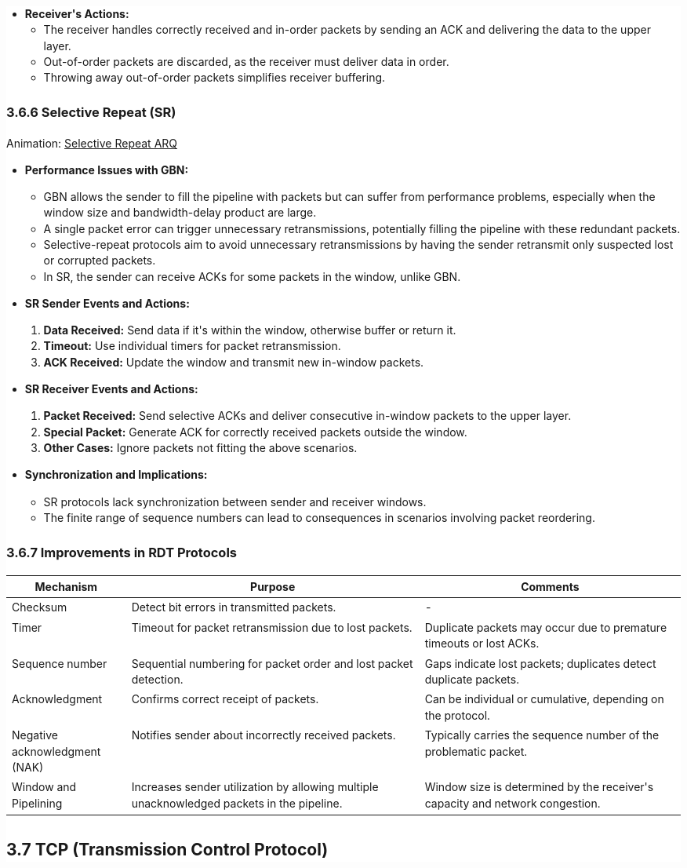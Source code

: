 - **Receiver's Actions:**
  - The receiver handles correctly received and in-order packets by sending an ACK and delivering the data to the upper layer.
  - Out-of-order packets are discarded, as the receiver must deliver data in order.
  - Throwing away out-of-order packets simplifies receiver buffering.

### 3.6.6 Selective Repeat (SR)

Animation: [Selective Repeat ARQ](https://www2.tkn.tu-berlin.de/teaching/rn/animations/gbn_sr/)

- **Performance Issues with GBN:**
  - GBN allows the sender to fill the pipeline with packets but can suffer from performance problems, especially when the window size and bandwidth-delay product are large.
  - A single packet error can trigger unnecessary retransmissions, potentially filling the pipeline with these redundant packets.
  - Selective-repeat protocols aim to avoid unnecessary retransmissions by having the sender retransmit only suspected lost or corrupted packets.
  - In SR, the sender can receive ACKs for some packets in the window, unlike GBN.

- **SR Sender Events and Actions:**
  1. **Data Received:** Send data if it's within the window, otherwise buffer or return it.
  2. **Timeout:** Use individual timers for packet retransmission.
  3. **ACK Received:** Update the window and transmit new in-window packets.

- **SR Receiver Events and Actions:**
  1. **Packet Received:** Send selective ACKs and deliver consecutive in-window packets to the upper layer.
  2. **Special Packet:** Generate ACK for correctly received packets outside the window.
  3. **Other Cases:** Ignore packets not fitting the above scenarios.

- **Synchronization and Implications:**
  - SR protocols lack synchronization between sender and receiver windows.
  - The finite range of sequence numbers can lead to consequences in scenarios involving packet reordering.

### 3.6.7 Improvements in RDT Protocols 

| Mechanism          | Purpose                                            | Comments |
|--------------------|----------------------------------------------------|-----------|
| Checksum           | Detect bit errors in transmitted packets.         | -       |
| Timer              | Timeout for packet retransmission due to lost packets. | Duplicate packets may occur due to premature timeouts or lost ACKs. |
| Sequence number    | Sequential numbering for packet order and lost packet detection. | Gaps indicate lost packets; duplicates detect duplicate packets. |
| Acknowledgment     | Confirms correct receipt of packets.              | Can be individual or cumulative, depending on the protocol. |
| Negative acknowledgment (NAK) | Notifies sender about incorrectly received packets. | Typically carries the sequence number of the problematic packet. |
| Window and Pipelining | Increases sender utilization by allowing multiple unacknowledged packets in the pipeline. | Window size is determined by the receiver's capacity and network congestion. |


## 3.7 TCP (Transmission Control Protocol)
